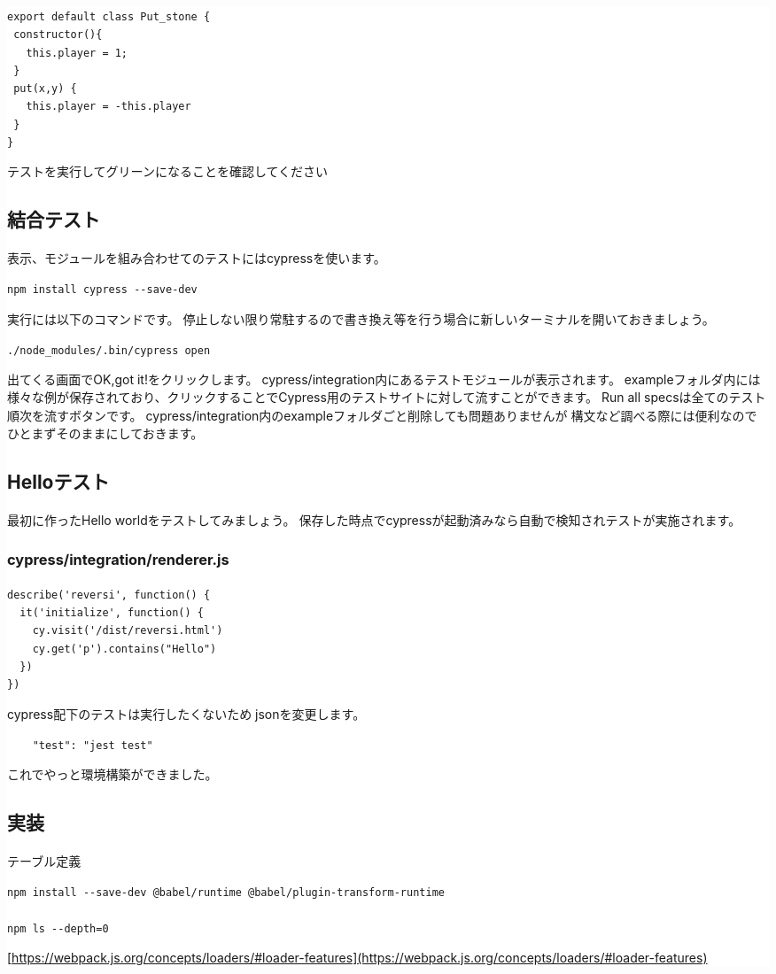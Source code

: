 ```
export default class Put_stone {
 constructor(){
   this.player = 1; 
 }
 put(x,y) {
   this.player = -this.player 
 }
}
```
テストを実行してグリーンになることを確認してください 

## 結合テスト 
表示、モジュールを組み合わせてのテストにはcypressを使います。 
```
npm install cypress --save-dev 
```
実行には以下のコマンドです。 
停止しない限り常駐するので書き換え等を行う場合に新しいターミナルを開いておきましょう。 
```
./node_modules/.bin/cypress open 
```
出てくる画面でOK,got it!をクリックします。 
cypress/integration内にあるテストモジュールが表示されます。 
exampleフォルダ内には様々な例が保存されており、クリックすることでCypress用のテストサイトに対して流すことができます。 
Run all specsは全てのテスト順次を流すボタンです。 
cypress/integration内のexampleフォルダごと削除しても問題ありませんが 
構文など調べる際には便利なのでひとまずそのままにしておきます。 

## Helloテスト 
最初に作ったHello worldをテストしてみましょう。 
保存した時点でcypressが起動済みなら自動で検知されテストが実施されます。 
### cypress/integration/renderer.js 
```
describe('reversi', function() { 
  it('initialize', function() { 
    cy.visit('/dist/reversi.html') 
    cy.get('p').contains("Hello") 
  }) 
}) 
```
cypress配下のテストは実行したくないため 
jsonを変更します。 
```
    "test": "jest test" 
```
これでやっと環境構築ができました。 

## 実装 
テーブル定義 
```
npm install --save-dev @babel/runtime @babel/plugin-transform-runtime 

npm ls --depth=0 
```

 [https://webpack.js.org/concepts/loaders/#loader-features](https://webpack.js.org/concepts/loaders/#loader-features) 
